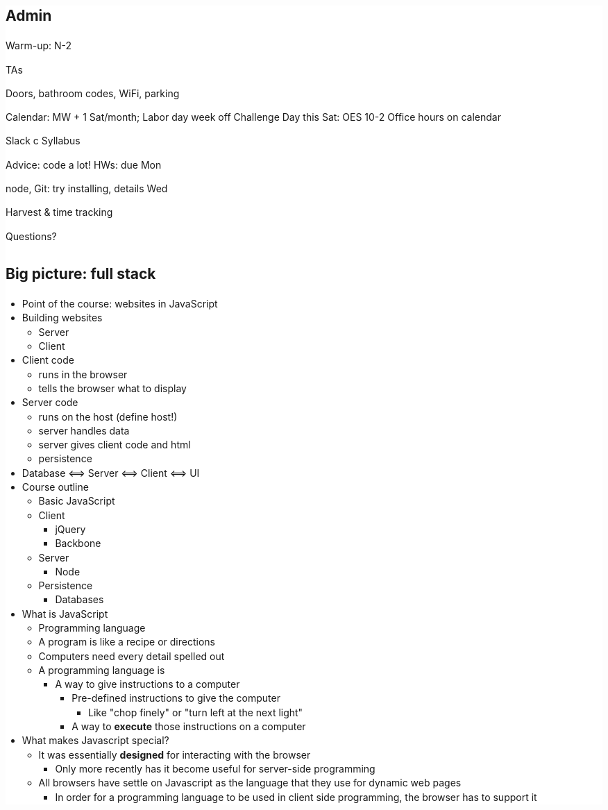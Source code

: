 
## Admin

Warm-up: N-2

TAs

Doors, bathroom codes, WiFi, parking

Calendar: MW + 1 Sat/month; Labor day week off
Challenge Day this Sat: OES 10-2
Office hours on calendar

Slack
c
Syllabus

Advice: code a lot!
HWs: due Mon

node, Git: try installing, details Wed

Harvest & time tracking

Questions?

## Big picture: full stack

-   Point of the course: websites in JavaScript
-   Building websites
    -   Server
    -   Client
-   Client code
    -   runs in the browser
    -   tells the browser what to display
-   Server code
    -   runs on the host (define host!)
    -   server handles data
    -   server gives client code and html
    -   persistence
-   Database <==> Server <==> Client <==> UI
-   Course outline
    -   Basic JavaScript
    -   Client
        -   jQuery
        -   Backbone
    -   Server
        -   Node
    -   Persistence
        -   Databases
-   What is JavaScript
    -   Programming language
    -   A program is like a recipe or directions
    -   Computers need every detail spelled out
    -   A programming language is
        -   A way to give instructions to a computer
            -   Pre-defined instructions to give the computer
                -   Like "chop finely" or "turn left at the next light"
            -   A way to **execute** those instructions on a computer
-   What makes Javascript special?
    -   It was essentially **designed** for interacting with the browser
        -   Only more recently has it become useful for server-side programming
    -   All browsers have settle on Javascript as the language that they use for dynamic web pages
        -   In order for a programming language to be used in client side programming, the browser has to support it
